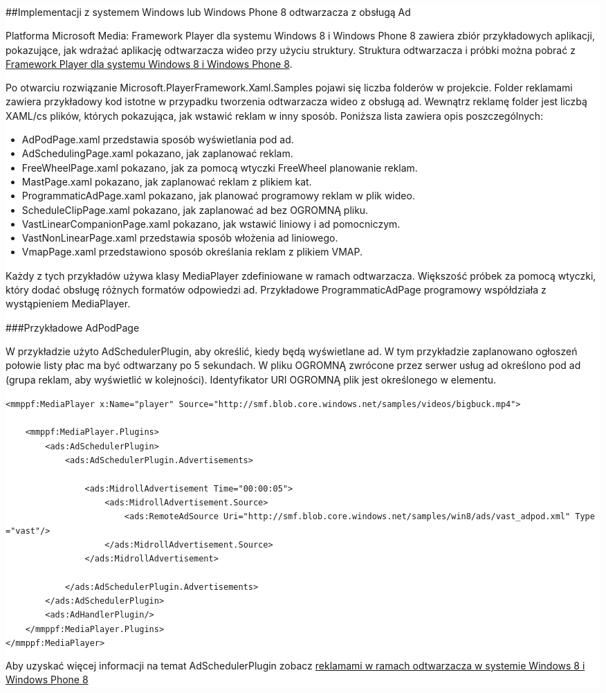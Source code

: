 ##<a name="implementing-a-windows-or-windows-phone-8-player-with-ad-support"></a>Implementacji z systemem Windows lub Windows Phone 8 odtwarzacza z obsługą Ad

Platforma Microsoft Media: Framework Player dla systemu Windows 8 i Windows Phone 8 zawiera zbiór przykładowych aplikacji, pokazujące, jak wdrażać aplikację odtwarzacza wideo przy użyciu struktury. Struktura odtwarzacza i próbki można pobrać z [Framework Player dla systemu Windows 8 i Windows Phone 8](https://playerframework.codeplex.com).

Po otwarciu rozwiązanie Microsoft.PlayerFramework.Xaml.Samples pojawi się liczba folderów w projekcie. Folder reklamami zawiera przykładowy kod istotne w przypadku tworzenia odtwarzacza wideo z obsługą ad. Wewnątrz reklamę folder jest liczbą XAML/cs plików, których pokazująca, jak wstawić reklam w inny sposób. Poniższa lista zawiera opis poszczególnych:

- AdPodPage.xaml przedstawia sposób wyświetlania pod ad.
- AdSchedulingPage.xaml pokazano, jak zaplanować reklam.
- FreeWheelPage.xaml pokazano, jak za pomocą wtyczki FreeWheel planowanie reklam.
- MastPage.xaml pokazano, jak zaplanować reklam z plikiem kat.
- ProgrammaticAdPage.xaml pokazano, jak planować programowy reklam w plik wideo.
- ScheduleClipPage.xaml pokazano, jak zaplanować ad bez OGROMNĄ pliku.
- VastLinearCompanionPage.xaml pokazano, jak wstawić liniowy i ad pomocniczym.
- VastNonLinearPage.xaml przedstawia sposób włożenia ad liniowego.
- VmapPage.xaml przedstawiono sposób określania reklam z plikiem VMAP.

Każdy z tych przykładów używa klasy MediaPlayer zdefiniowane w ramach odtwarzacza. Większość próbek za pomocą wtyczki, który dodać obsługę różnych formatów odpowiedzi ad. Przykładowe ProgrammaticAdPage programowy współdziała z wystąpieniem MediaPlayer.

###<a name="adpodpage-sample"></a>Przykładowe AdPodPage

W przykładzie użyto AdSchedulerPlugin, aby określić, kiedy będą wyświetlane ad. W tym przykładzie zaplanowano ogłoszeń połowie listy płac ma być odtwarzany po 5 sekundach. W pliku OGROMNĄ zwrócone przez serwer usług ad określono pod ad (grupa reklam, aby wyświetlić w kolejności). Identyfikator URI OGROMNĄ plik jest określonego w <RemoteAdSource> elementu.

    <mmppf:MediaPlayer x:Name="player" Source="http://smf.blob.core.windows.net/samples/videos/bigbuck.mp4">
    
        <mmppf:MediaPlayer.Plugins>
            <ads:AdSchedulerPlugin>
                <ads:AdSchedulerPlugin.Advertisements>
    
                    <ads:MidrollAdvertisement Time="00:00:05">
                        <ads:MidrollAdvertisement.Source>
                            <ads:RemoteAdSource Uri="http://smf.blob.core.windows.net/samples/win8/ads/vast_adpod.xml" Type="vast"/>
                        </ads:MidrollAdvertisement.Source>
                    </ads:MidrollAdvertisement>
    
                </ads:AdSchedulerPlugin.Advertisements>
            </ads:AdSchedulerPlugin>
            <ads:AdHandlerPlugin/>
        </mmppf:MediaPlayer.Plugins>
    </mmppf:MediaPlayer>

Aby uzyskać więcej informacji na temat AdSchedulerPlugin zobacz [reklamami w ramach odtwarzacza w systemie Windows 8 i Windows Phone 8](http://playerframework.codeplex.com/wikipage?title=Advertising&referringTitle=Windows%208%20Player%20Documentation)
